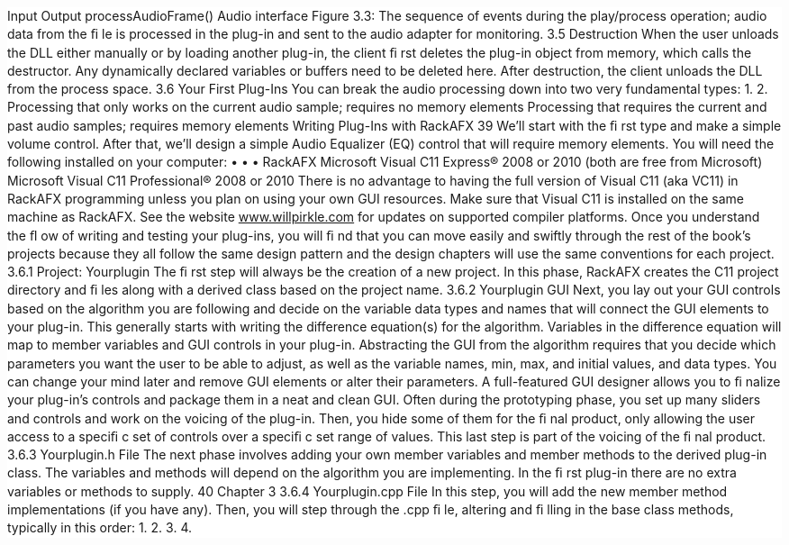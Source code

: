 Input
Output
processAudioFrame()
Audio interface
 Figure 3.3:    The sequence of events during the play/process operation; audio data from the ﬁ le is
processed in the plug-in and sent to the audio adapter for monitoring.
   3.5    Destruction
 When the user unloads the DLL either manually or by loading another plug-in, the client ﬁ rst
deletes the plug-in object from memory, which calls the destructor. Any dynamically declared
variables or buffers need to be deleted here. After destruction, the client unloads the DLL
from the process space.
   3.6    Your First Plug-Ins
 You can break the audio processing down into two very fundamental types:
1.
2.
   Processing that only works on the current audio sample; requires no memory elements
   Processing that requires the current  and  past audio samples; requires memory elements
Writing Plug-Ins with RackAFX   39
 We’ll start with the ﬁ rst type and make a simple volume control. After that, we’ll design a
simple Audio Equalizer (EQ)  control that will require memory elements. You will need the
following installed on your computer:
•
•
•
   RackAFX
   Microsoft Visual C11 Express® 2008 or 2010 (both are free from Microsoft)
   Microsoft Visual C11 Professional® 2008 or 2010
 There is no advantage to having the full version of Visual C11 (aka VC11) in RackAFX
programming unless you plan on using your own GUI resources. Make sure that Visual
C11 is installed on the same machine as RackAFX. See the website  www.willpirkle.com
for updates on supported compiler platforms. Once you understand the ﬂ ow of writing and
testing your plug-ins, you will ﬁ nd that you can move easily and swiftly through the rest of
the book’s projects because they all follow the same design pattern and the design chapters
will use the same conventions for each project.
  3.6.1  Project: Yourplugin
 The ﬁ rst step will always be the creation of a new project. In this phase, RackAFX creates the
C11 project directory and ﬁ les along with a derived class based on the project name.
   3.6.2  Yourplugin GUI
 Next, you lay out your GUI controls based on the algorithm you are following and decide
on the variable data types and names that will connect the GUI elements to your plug-in.
This generally starts with writing the difference equation(s) for the algorithm. Variables in
the difference equation will map to member variables and GUI controls in your plug-in.
Abstracting the GUI from the algorithm requires that you decide which parameters you want
the user to be able to adjust, as well as the variable names, min, max, and initial values,
and data types. You can change your mind later and remove GUI elements or alter their
parameters. A full-featured GUI designer allows you to ﬁ nalize your plug-in’s controls and
package them in a neat and clean GUI. Often during the prototyping phase, you set up many
sliders and controls and work on the voicing of the plug-in. Then, you hide some of them for
the ﬁ nal product, only allowing the user access to a speciﬁ c set of controls over a speciﬁ c set
range of values. This last step is part of the voicing of the ﬁ nal product.
   3.6.3  Yourplugin.h File
 The next phase involves adding your own member variables and member methods to the
derived plug-in class. The variables and methods will depend on the algorithm you are
implementing. In the ﬁ rst plug-in there are no extra variables or methods to supply.
40  Chapter 3
   3.6.4  Yourplugin.cpp File
 In this step, you will add the new member method implementations (if you have any). Then, you
will step through the .cpp ﬁ le, altering and ﬁ lling in the base class methods, typically in this order:
1.
2.
3.
4.